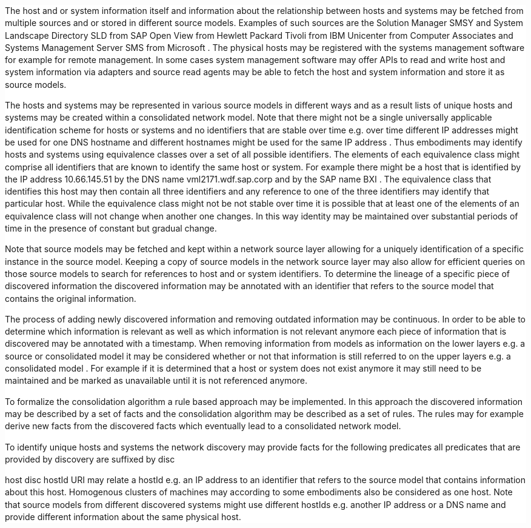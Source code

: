 The host and or system information itself and information about the relationship between hosts and systems may be fetched from multiple sources and or stored in different source models. Examples of such sources are the Solution Manager SMSY and System Landscape Directory SLD from SAP Open View from Hewlett Packard Tivoli from IBM Unicenter from Computer Associates and Systems Management Server SMS from Microsoft . The physical hosts may be registered with the systems management software for example for remote management. In some cases system management software may offer APIs to read and write host and system information via adapters and source read agents may be able to fetch the host and system information and store it as source models.

The hosts and systems may be represented in various source models in different ways and as a result lists of unique hosts and systems may be created within a consolidated network model. Note that there might not be a single universally applicable identification scheme for hosts or systems and no identifiers that are stable over time e.g. over time different IP addresses might be used for one DNS hostname and different hostnames might be used for the same IP address . Thus embodiments may identify hosts and systems using equivalence classes over a set of all possible identifiers. The elements of each equivalence class might comprise all identifiers that are known to identify the same host or system. For example there might be a host that is identified by the IP address 10.66.145.51 by the DNS name vml2171.wdf.sap.corp and by the SAP name BXI . The equivalence class that identifies this host may then contain all three identifiers and any reference to one of the three identifiers may identify that particular host. While the equivalence class might not be not stable over time it is possible that at least one of the elements of an equivalence class will not change when another one changes. In this way identity may be maintained over substantial periods of time in the presence of constant but gradual change.

Note that source models may be fetched and kept within a network source layer allowing for a uniquely identification of a specific instance in the source model. Keeping a copy of source models in the network source layer may also allow for efficient queries on those source models to search for references to host and or system identifiers. To determine the lineage of a specific piece of discovered information the discovered information may be annotated with an identifier that refers to the source model that contains the original information.

The process of adding newly discovered information and removing outdated information may be continuous. In order to be able to determine which information is relevant as well as which information is not relevant anymore each piece of information that is discovered may be annotated with a timestamp. When removing information from models as information on the lower layers e.g. a source or consolidated model it may be considered whether or not that information is still referred to on the upper layers e.g. a consolidated model . For example if it is determined that a host or system does not exist anymore it may still need to be maintained and be marked as unavailable until it is not referenced anymore.

To formalize the consolidation algorithm a rule based approach may be implemented. In this approach the discovered information may be described by a set of facts and the consolidation algorithm may be described as a set of rules. The rules may for example derive new facts from the discovered facts which eventually lead to a consolidated network model.

To identify unique hosts and systems the network discovery may provide facts for the following predicates all predicates that are provided by discovery are suffixed by  disc 

 host disc hostId URI may relate a hostId e.g. an IP address to an identifier that refers to the source model that contains information about this host. Homogenous clusters of machines may according to some embodiments also be considered as one host. Note that source models from different discovered systems might use different hostIds e.g. another IP address or a DNS name and provide different information about the same physical host.

